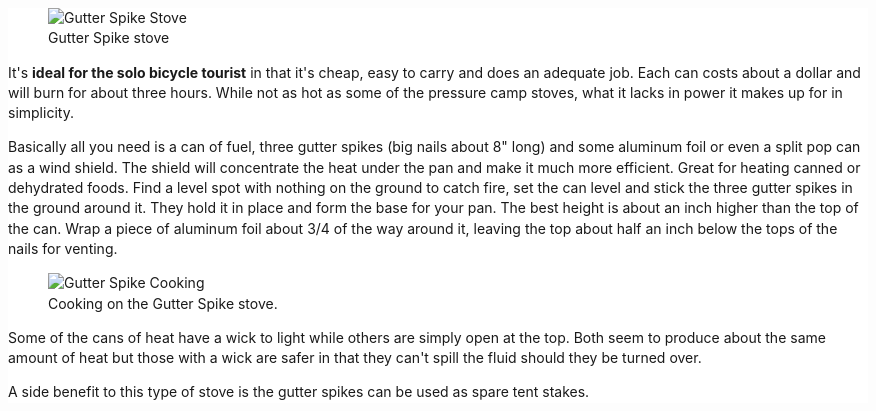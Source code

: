 
<figure>  
  <img src = "/public/images/{{page.slug}}/GutterSpikeStove.jpg"  alt = "Gutter Spike Stove" />
  <figcaption>Gutter Spike stove</figcaption>
</figure>



It's **ideal for the solo bicycle tourist** in that it's cheap, easy to carry and does an adequate job. Each can costs 
about a dollar and will burn for about three hours. While not as hot as some of the pressure camp stoves, 
what it lacks in power it makes up for in simplicity.

Basically all you need is a can of fuel, three gutter spikes (big nails about 8" long) and some aluminum foil 
or even a split pop can as a wind shield. The shield will concentrate the heat under the pan and make it much 
more efficient. Great for heating canned or dehydrated foods. Find a level spot with nothing on the ground to 
catch fire, set the can level and stick the three gutter spikes in the ground around it. They hold it in place 
and form the base for your pan. The best height is about an inch higher than the top of the can. Wrap a piece 
of aluminum foil about 3/4 of the way around it, leaving the top about half an inch below the tops of the nails for venting.


<figure>  
  <img src = "/public/images/{{page.slug}}/GutterSpikeCooking.jpg"  alt = "Gutter Spike Cooking" />
  <figcaption>Cooking on the Gutter Spike stove.</figcaption>
</figure>


Some of the cans of heat have a wick to light while others are simply open at the top. Both seem to produce 
about the same amount of heat but those with a wick are safer in that they can't spill the fluid should they be turned over.

A side benefit to this type of stove is the gutter spikes can be used as spare tent stakes.





 
 